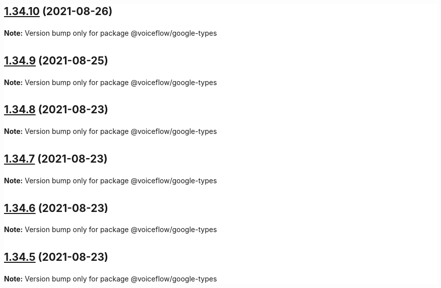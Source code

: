 



## [1.34.10](https://github.com/voiceflow/libs/compare/@voiceflow/google-types@1.34.9...@voiceflow/google-types@1.34.10) (2021-08-26)

**Note:** Version bump only for package @voiceflow/google-types





## [1.34.9](https://github.com/voiceflow/libs/compare/@voiceflow/google-types@1.34.8...@voiceflow/google-types@1.34.9) (2021-08-25)

**Note:** Version bump only for package @voiceflow/google-types





## [1.34.8](https://github.com/voiceflow/libs/compare/@voiceflow/google-types@1.34.7...@voiceflow/google-types@1.34.8) (2021-08-23)

**Note:** Version bump only for package @voiceflow/google-types





## [1.34.7](https://github.com/voiceflow/libs/compare/@voiceflow/google-types@1.34.6...@voiceflow/google-types@1.34.7) (2021-08-23)

**Note:** Version bump only for package @voiceflow/google-types





## [1.34.6](https://github.com/voiceflow/libs/compare/@voiceflow/google-types@1.34.5...@voiceflow/google-types@1.34.6) (2021-08-23)

**Note:** Version bump only for package @voiceflow/google-types





## [1.34.5](https://github.com/voiceflow/libs/compare/@voiceflow/google-types@1.34.4...@voiceflow/google-types@1.34.5) (2021-08-23)

**Note:** Version bump only for package @voiceflow/google-types

